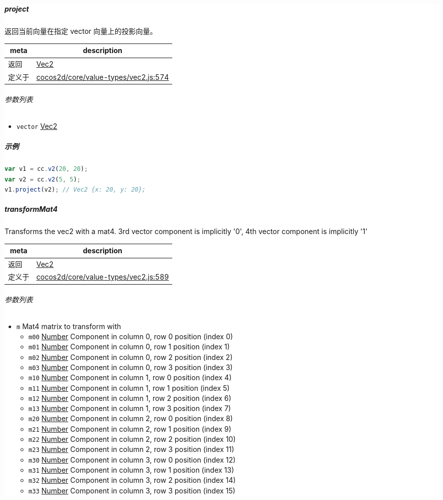 
##### project

返回当前向量在指定 vector 向量上的投影向量。

| meta | description |
|------|-------------|
| 返回 | <a href="../classes/Vec2.html" class="crosslink">Vec2</a> 
| 定义于 | [cocos2d/core/value-types/vec2.js:574](https://github.com/cocos-creator/engine/blob/9546fb0f9c421d190e0aba7645402156498449ea/cocos2d/core/value-types/vec2.js#L574) |

###### 参数列表
- `vector` <a href="../classes/Vec2.html" class="crosslink">Vec2</a> 

##### 示例

```js
var v1 = cc.v2(20, 20);
var v2 = cc.v2(5, 5);
v1.project(v2); // Vec2 {x: 20, y: 20};
```

##### transformMat4

Transforms the vec2 with a mat4. 3rd vector component is implicitly '0', 4th vector component is implicitly '1'

| meta | description |
|------|-------------|
| 返回 | <a href="../classes/Vec2.html" class="crosslink">Vec2</a> 
| 定义于 | [cocos2d/core/value-types/vec2.js:589](https://github.com/cocos-creator/engine/blob/9546fb0f9c421d190e0aba7645402156498449ea/cocos2d/core/value-types/vec2.js#L589) |

###### 参数列表
- `m` Mat4 matrix to transform with
	- `m00` <a href="https://developer.mozilla.org/en/JavaScript/Reference/Global_Objects/Number" class="crosslink external" target="_blank">Number</a> Component in column 0, row 0 position (index 0)
	- `m01` <a href="https://developer.mozilla.org/en/JavaScript/Reference/Global_Objects/Number" class="crosslink external" target="_blank">Number</a> Component in column 0, row 1 position (index 1)
	- `m02` <a href="https://developer.mozilla.org/en/JavaScript/Reference/Global_Objects/Number" class="crosslink external" target="_blank">Number</a> Component in column 0, row 2 position (index 2)
	- `m03` <a href="https://developer.mozilla.org/en/JavaScript/Reference/Global_Objects/Number" class="crosslink external" target="_blank">Number</a> Component in column 0, row 3 position (index 3)
	- `m10` <a href="https://developer.mozilla.org/en/JavaScript/Reference/Global_Objects/Number" class="crosslink external" target="_blank">Number</a> Component in column 1, row 0 position (index 4)
	- `m11` <a href="https://developer.mozilla.org/en/JavaScript/Reference/Global_Objects/Number" class="crosslink external" target="_blank">Number</a> Component in column 1, row 1 position (index 5)
	- `m12` <a href="https://developer.mozilla.org/en/JavaScript/Reference/Global_Objects/Number" class="crosslink external" target="_blank">Number</a> Component in column 1, row 2 position (index 6)
	- `m13` <a href="https://developer.mozilla.org/en/JavaScript/Reference/Global_Objects/Number" class="crosslink external" target="_blank">Number</a> Component in column 1, row 3 position (index 7)
	- `m20` <a href="https://developer.mozilla.org/en/JavaScript/Reference/Global_Objects/Number" class="crosslink external" target="_blank">Number</a> Component in column 2, row 0 position (index 8)
	- `m21` <a href="https://developer.mozilla.org/en/JavaScript/Reference/Global_Objects/Number" class="crosslink external" target="_blank">Number</a> Component in column 2, row 1 position (index 9)
	- `m22` <a href="https://developer.mozilla.org/en/JavaScript/Reference/Global_Objects/Number" class="crosslink external" target="_blank">Number</a> Component in column 2, row 2 position (index 10)
	- `m23` <a href="https://developer.mozilla.org/en/JavaScript/Reference/Global_Objects/Number" class="crosslink external" target="_blank">Number</a> Component in column 2, row 3 position (index 11)
	- `m30` <a href="https://developer.mozilla.org/en/JavaScript/Reference/Global_Objects/Number" class="crosslink external" target="_blank">Number</a> Component in column 3, row 0 position (index 12)
	- `m31` <a href="https://developer.mozilla.org/en/JavaScript/Reference/Global_Objects/Number" class="crosslink external" target="_blank">Number</a> Component in column 3, row 1 position (index 13)
	- `m32` <a href="https://developer.mozilla.org/en/JavaScript/Reference/Global_Objects/Number" class="crosslink external" target="_blank">Number</a> Component in column 3, row 2 position (index 14)
	- `m33` <a href="https://developer.mozilla.org/en/JavaScript/Reference/Global_Objects/Number" class="crosslink external" target="_blank">Number</a> Component in column 3, row 3 position (index 15)